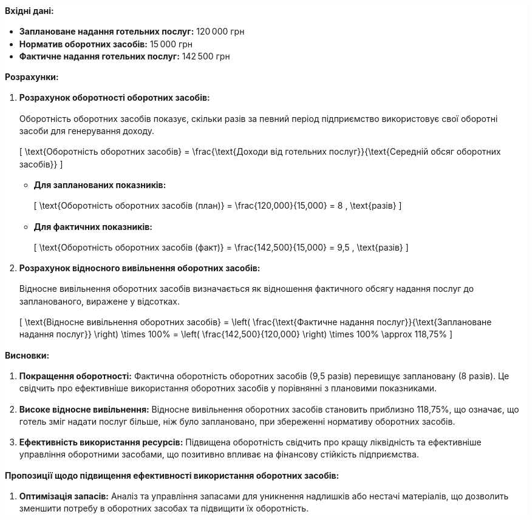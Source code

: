 **Вхідні дані:**

- **Заплановане надання готельних послуг:** 120 000 грн
- **Норматив оборотних засобів:** 15 000 грн
- **Фактичне надання готельних послуг:** 142 500 грн

**Розрахунки:**

1. **Розрахунок оборотності оборотних засобів:**

   Оборотність оборотних засобів показує, скільки разів за певний період підприємство використовує свої оборотні засоби для генерування доходу.

   \[
   \text{Оборотність оборотних засобів} = \frac{\text{Доходи від готельних послуг}}{\text{Середній обсяг оборотних засобів}}
   \]

   - **Для запланованих показників:**
     
     \[
     \text{Оборотність оборотних засобів (план)} = \frac{120\,000}{15\,000} = 8 \, \text{разів}
     \]

   - **Для фактичних показників:**
     
     \[
     \text{Оборотність оборотних засобів (факт)} = \frac{142\,500}{15\,000} = 9,5 \, \text{разів}
     \]

2. **Розрахунок відносного вивільнення оборотних засобів:**

   Відносне вивільнення оборотних засобів визначається як відношення фактичного обсягу надання послуг до запланованого, виражене у відсотках.

   \[
   \text{Відносне вивільнення оборотних засобів} = \left( \frac{\text{Фактичне надання послуг}}{\text{Заплановане надання послуг}} \right) \times 100\% = \left( \frac{142\,500}{120\,000} \right) \times 100\% \approx 118,75\%
   \]

**Висновки:**

1. **Покращення оборотності:** Фактична оборотність оборотних засобів (9,5 разів) перевищує заплановану (8 разів). Це свідчить про ефективніше використання оборотних засобів у порівнянні з плановими показниками.

2. **Високе відносне вивільнення:** Відносне вивільнення оборотних засобів становить приблизно 118,75%, що означає, що готель зміг надати послуг більше, ніж було заплановано, при збереженні нормативу оборотних засобів.

3. **Ефективність використання ресурсів:** Підвищена оборотність свідчить про кращу ліквідність та ефективніше управління оборотними засобами, що позитивно впливає на фінансову стійкість підприємства.

**Пропозиції щодо підвищення ефективності використання оборотних засобів:**

1. **Оптимізація запасів:** Аналіз та управління запасами для уникнення надлишків або нестачі матеріалів, що дозволить зменшити потребу в оборотних засобах та підвищити їх оборотність.
